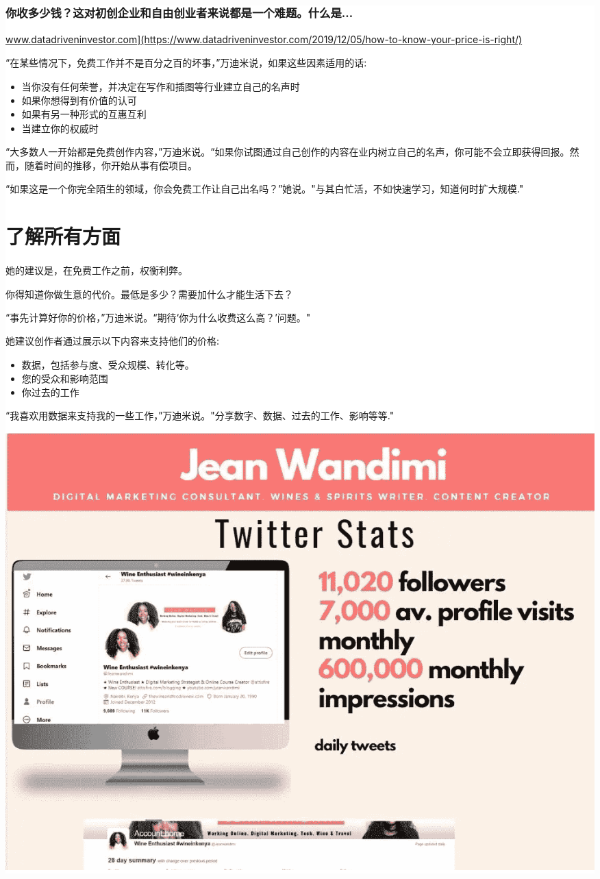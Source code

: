 ### 你收多少钱？这对初创企业和自由创业者来说都是一个难题。什么是…

www.datadriveninvestor.com](https://www.datadriveninvestor.com/2019/12/05/how-to-know-your-price-is-right/) 

“在某些情况下，免费工作并不是百分之百的坏事，”万迪米说，如果这些因素适用的话:

*   当你没有任何荣誉，并决定在写作和插图等行业建立自己的名声时
*   如果你想得到有价值的认可
*   如果有另一种形式的互惠互利
*   当建立你的权威时

“大多数人一开始都是免费创作内容，”万迪米说。“如果你试图通过自己创作的内容在业内树立自己的名声，你可能不会立即获得回报。然而，随着时间的推移，你开始从事有偿项目。

“如果这是一个你完全陌生的领域，你会免费工作让自己出名吗？”她说。"与其白忙活，不如快速学习，知道何时扩大规模."

# 了解所有方面

她的建议是，在免费工作之前，权衡利弊。

你得知道你做生意的代价。最低是多少？需要加什么才能生活下去？

“事先计算好你的价格，”万迪米说。“期待‘你为什么收费这么高？’问题。"

她建议创作者通过展示以下内容来支持他们的价格:

*   数据，包括参与度、受众规模、转化等。
*   您的受众和影响范围
*   你过去的工作

“我喜欢用数据来支持我的一些工作，”万迪米说。"分享数字、数据、过去的工作、影响等等."

![](img/a421ac1323095e5ba7dae0f7b2a7271c.png)
